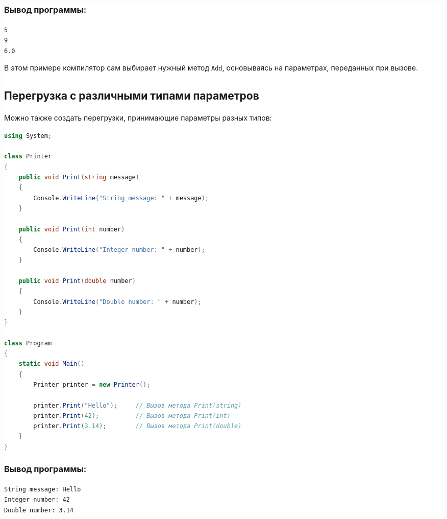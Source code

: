 ### Вывод программы:
```
5
9
6.0
```

В этом примере компилятор сам выбирает нужный метод `Add`, основываясь на параметрах, переданных при вызове. 

## Перегрузка с различными типами параметров

Можно также создать перегрузки, принимающие параметры разных типов:

```csharp
using System;

class Printer
{
    public void Print(string message)
    {
        Console.WriteLine("String message: " + message);
    }

    public void Print(int number)
    {
        Console.WriteLine("Integer number: " + number);
    }

    public void Print(double number)
    {
        Console.WriteLine("Double number: " + number);
    }
}

class Program
{
    static void Main()
    {
        Printer printer = new Printer();

        printer.Print("Hello");     // Вызов метода Print(string)
        printer.Print(42);          // Вызов метода Print(int)
        printer.Print(3.14);        // Вызов метода Print(double)
    }
}
```

### Вывод программы:
```
String message: Hello
Integer number: 42
Double number: 3.14
```
